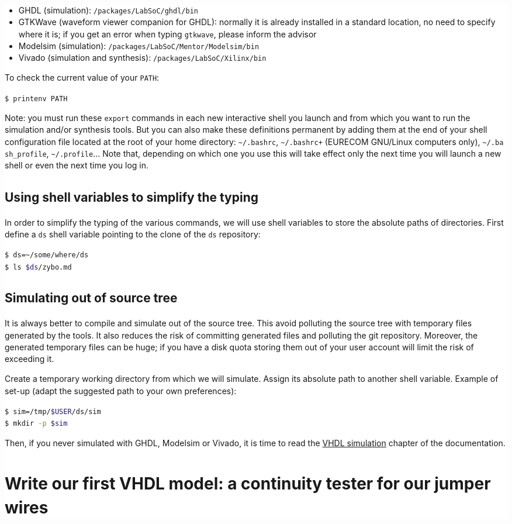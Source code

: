 * GHDL (simulation): `/packages/LabSoC/ghdl/bin`
* GTKWave (waveform viewer companion for GHDL): normally it is already installed in a standard location, no need to specify where it is; if you get an error when typing `gtkwave`, please inform the advisor
* Modelsim (simulation): `/packages/LabSoC/Mentor/Modelsim/bin`
* Vivado (simulation and synthesis): `/packages/LabSoC/Xilinx/bin`

To check the current value of your `PATH`:

```bash
$ printenv PATH
```

Note: you must run these `export` commands in each new interactive shell you launch and from which you want to run the simulation and/or synthesis tools.
But you can also make these definitions permanent by adding them at the end of your shell configuration file located at the root of your home directory: `~/.bashrc`, `~/.bashrc+` (EURECOM GNU/Linux computers only), `~/.bash_profile`, `~/.profile`...
Note that, depending on which one you use this will take effect only the next time you will launch a new shell or even the next time you log in.

## Using shell variables to simplify the typing

In order to simplify the typing of the various commands, we will use shell variables to store the absolute paths of directories.
First define a `ds` shell variable pointing to the clone of the `ds` repository:

```bash
$ ds=~/some/where/ds
$ ls $ds/zybo.md
```

## Simulating out of source tree

It is always better to compile and simulate out of the source tree.
This avoid polluting the source tree with temporary files generated by the tools.
It also reduces the risk of committing generated files and polluting the git repository.
Moreover, the generated temporary files can be huge; if you have a disk quota storing them out of your user account will limit the risk of exceeding it.

Create a temporary working directory from which we will simulate.
Assign its absolute path to another shell variable.
Example of set-up (adapt the suggested path to your own preferences):

```bash
$ sim=/tmp/$USER/ds/sim
$ mkdir -p $sim
```

Then, if you never simulated with GHDL, Modelsim or Vivado, it is time to read the [VHDL simulation] chapter of the documentation.

# Write our first VHDL model: a continuity tester for our jumper wires


[1]: /images/ct-fig.png
[Zybo reference manual]: /doc/data/zybo_rm.pdf
[Zybo schematics]: /doc/data/zybo_sch.pdf
[Notifications]: https://gitlab.eurecom.fr/-/profile/notifications
[EURECOM GitLab web site]: https://gitlab.eurecom.fr/
[Free Range Factory]: /doc/data/free_range_vhdl.pdf
[Getting started with VHDL]: /doc/data/getting-started-with-vhdl.md
[Digital hardware design using VHDL in a nutshell]: /doc/digital-hardware-design-using-vhdl-in-a-nutshell.md
[VHDL simulation]: /doc/data/vhdl-simulation.md
[wait]: /doc/data/wait.md
[TCL]: https://www.tcl.tk/about/language.html
[FAQ]: /FAQ.md
